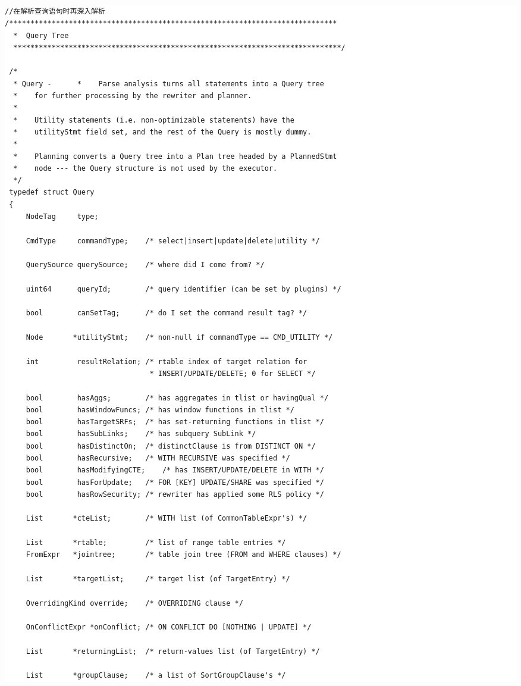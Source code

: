     
    
    //在解析查询语句时再深入解析
    /*****************************************************************************
      *  Query Tree
      *****************************************************************************/
     
     /*
      * Query -      *    Parse analysis turns all statements into a Query tree
      *    for further processing by the rewriter and planner.
      *
      *    Utility statements (i.e. non-optimizable statements) have the
      *    utilityStmt field set, and the rest of the Query is mostly dummy.
      *
      *    Planning converts a Query tree into a Plan tree headed by a PlannedStmt
      *    node --- the Query structure is not used by the executor.
      */
     typedef struct Query
     {
         NodeTag     type;
     
         CmdType     commandType;    /* select|insert|update|delete|utility */
     
         QuerySource querySource;    /* where did I come from? */
     
         uint64      queryId;        /* query identifier (can be set by plugins) */
     
         bool        canSetTag;      /* do I set the command result tag? */
     
         Node       *utilityStmt;    /* non-null if commandType == CMD_UTILITY */
     
         int         resultRelation; /* rtable index of target relation for
                                      * INSERT/UPDATE/DELETE; 0 for SELECT */
     
         bool        hasAggs;        /* has aggregates in tlist or havingQual */
         bool        hasWindowFuncs; /* has window functions in tlist */
         bool        hasTargetSRFs;  /* has set-returning functions in tlist */
         bool        hasSubLinks;    /* has subquery SubLink */
         bool        hasDistinctOn;  /* distinctClause is from DISTINCT ON */
         bool        hasRecursive;   /* WITH RECURSIVE was specified */
         bool        hasModifyingCTE;    /* has INSERT/UPDATE/DELETE in WITH */
         bool        hasForUpdate;   /* FOR [KEY] UPDATE/SHARE was specified */
         bool        hasRowSecurity; /* rewriter has applied some RLS policy */
     
         List       *cteList;        /* WITH list (of CommonTableExpr's) */
     
         List       *rtable;         /* list of range table entries */
         FromExpr   *jointree;       /* table join tree (FROM and WHERE clauses) */
     
         List       *targetList;     /* target list (of TargetEntry) */
     
         OverridingKind override;    /* OVERRIDING clause */
     
         OnConflictExpr *onConflict; /* ON CONFLICT DO [NOTHING | UPDATE] */
     
         List       *returningList;  /* return-values list (of TargetEntry) */
     
         List       *groupClause;    /* a list of SortGroupClause's */
     